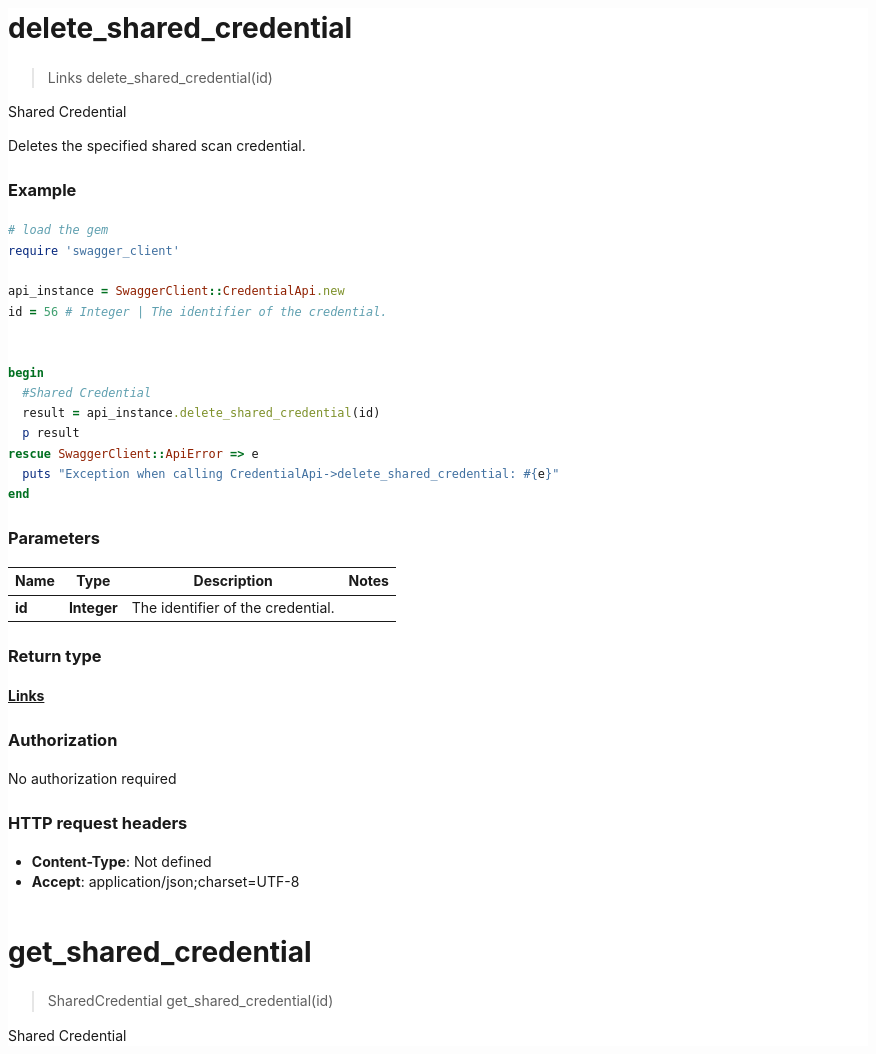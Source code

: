 

# **delete_shared_credential**
> Links delete_shared_credential(id)

Shared Credential

Deletes the specified shared scan credential.

### Example
```ruby
# load the gem
require 'swagger_client'

api_instance = SwaggerClient::CredentialApi.new
id = 56 # Integer | The identifier of the credential.


begin
  #Shared Credential
  result = api_instance.delete_shared_credential(id)
  p result
rescue SwaggerClient::ApiError => e
  puts "Exception when calling CredentialApi->delete_shared_credential: #{e}"
end
```

### Parameters

Name | Type | Description  | Notes
------------- | ------------- | ------------- | -------------
 **id** | **Integer**| The identifier of the credential. | 

### Return type

[**Links**](Links.md)

### Authorization

No authorization required

### HTTP request headers

 - **Content-Type**: Not defined
 - **Accept**: application/json;charset=UTF-8



# **get_shared_credential**
> SharedCredential get_shared_credential(id)

Shared Credential
